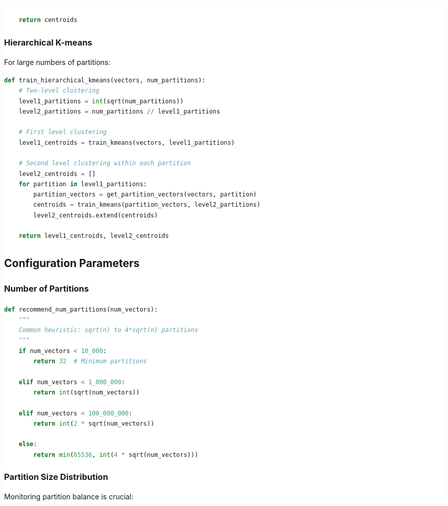 ```python

    return centroids
```

### Hierarchical K-means

For large numbers of partitions:

```python
def train_hierarchical_kmeans(vectors, num_partitions):
    # Two-level clustering
    level1_partitions = int(sqrt(num_partitions))
    level2_partitions = num_partitions // level1_partitions

    # First level clustering
    level1_centroids = train_kmeans(vectors, level1_partitions)

    # Second level clustering within each partition
    level2_centroids = []
    for partition in level1_partitions:
        partition_vectors = get_partition_vectors(vectors, partition)
        centroids = train_kmeans(partition_vectors, level2_partitions)
        level2_centroids.extend(centroids)

    return level1_centroids, level2_centroids
```

## Configuration Parameters

### Number of Partitions

```python
def recommend_num_partitions(num_vectors):
    """
    Common heuristic: sqrt(n) to 4*sqrt(n) partitions
    """
    if num_vectors < 10_000:
        return 32  # Minimum partitions

    elif num_vectors < 1_000_000:
        return int(sqrt(num_vectors))

    elif num_vectors < 100_000_000:
        return int(2 * sqrt(num_vectors))

    else:
        return min(65536, int(4 * sqrt(num_vectors)))
```

### Partition Size Distribution

Monitoring partition balance is crucial:
